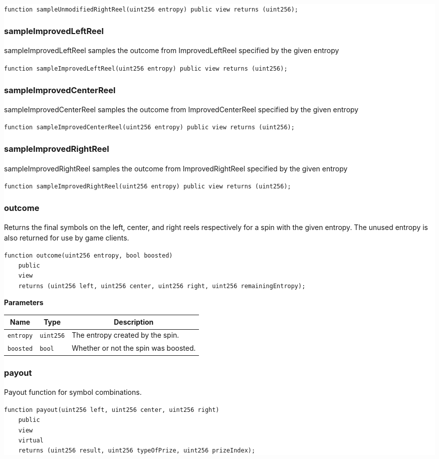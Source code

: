```solidity
function sampleUnmodifiedRightReel(uint256 entropy) public view returns (uint256);
```

### sampleImprovedLeftReel

sampleImprovedLeftReel samples the outcome from ImprovedLeftReel specified by the given entropy


```solidity
function sampleImprovedLeftReel(uint256 entropy) public view returns (uint256);
```

### sampleImprovedCenterReel

sampleImprovedCenterReel samples the outcome from ImprovedCenterReel specified by the given entropy


```solidity
function sampleImprovedCenterReel(uint256 entropy) public view returns (uint256);
```

### sampleImprovedRightReel

sampleImprovedRightReel samples the outcome from ImprovedRightReel specified by the given entropy


```solidity
function sampleImprovedRightReel(uint256 entropy) public view returns (uint256);
```

### outcome

Returns the final symbols on the left, center, and right reels respectively for a spin with
the given entropy. The unused entropy is also returned for use by game clients.


```solidity
function outcome(uint256 entropy, bool boosted)
    public
    view
    returns (uint256 left, uint256 center, uint256 right, uint256 remainingEntropy);
```
**Parameters**

|Name|Type|Description|
|----|----|-----------|
|`entropy`|`uint256`|The entropy created by the spin.|
|`boosted`|`bool`|Whether or not the spin was boosted.|


### payout

Payout function for symbol combinations.


```solidity
function payout(uint256 left, uint256 center, uint256 right)
    public
    view
    virtual
    returns (uint256 result, uint256 typeOfPrize, uint256 prizeIndex);
```
